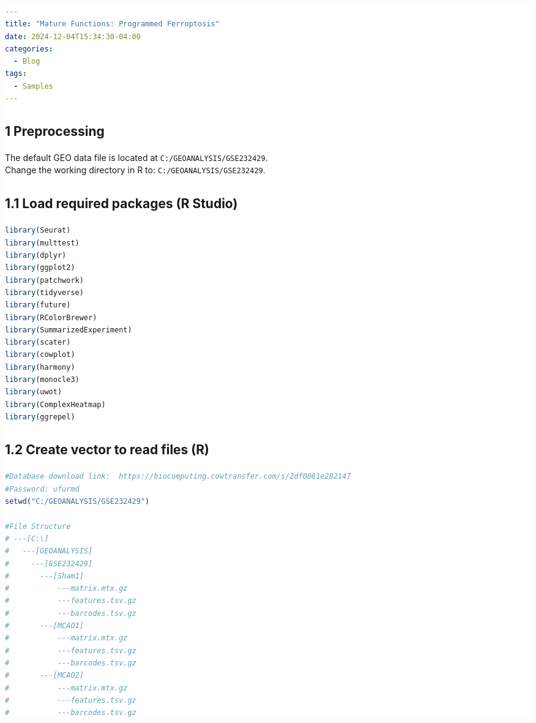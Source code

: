 ```yaml
---
title: "Mature Functions: Programmed Ferroptosis"
date: 2024-12-04T15:34:30-04:00
categories:
  - Blog
tags:
  - Samples
---
```


1 Preprocessing
---

The default GEO data file is located at `C:/GEOANALYSIS/GSE232429`.  
Change the working directory in R to: `C:/GEOANALYSIS/GSE232429`.

1.1 Load required packages (R Studio)
---

```R
library(Seurat)
library(multtest)
library(dplyr)
library(ggplot2)
library(patchwork)
library(tidyverse)
library(future)
library(RColorBrewer)
library(SummarizedExperiment)
library(scater)
library(cowplot)
library(harmony)
library(monocle3)
library(uwot)
library(ComplexHeatmap)
library(ggrepel)
```

1.2 Create vector to read files (R)
---

```R
#Database download link:  https://biocomputing.cowtransfer.com/s/2df0081e282147
#Password: ufurmd
setwd("C:/GEOANALYSIS/GSE232429")

#File Structure
# ---[C:\]
#   ---[GEOANALYSIS]
#     ---[GSE232429]
#       ---[Sham1]
#           ---matrix.mtx.gz
#           ---features.tsv.gz
#           ---barcodes.tsv.gz
#       ---[MCAO1]
#           ---matrix.mtx.gz
#           ---features.tsv.gz
#           ---barcodes.tsv.gz
#       ---[MCAO2]
#           ---matrix.mtx.gz
#           ---features.tsv.gz
#           ---barcodes.tsv.gz
```
